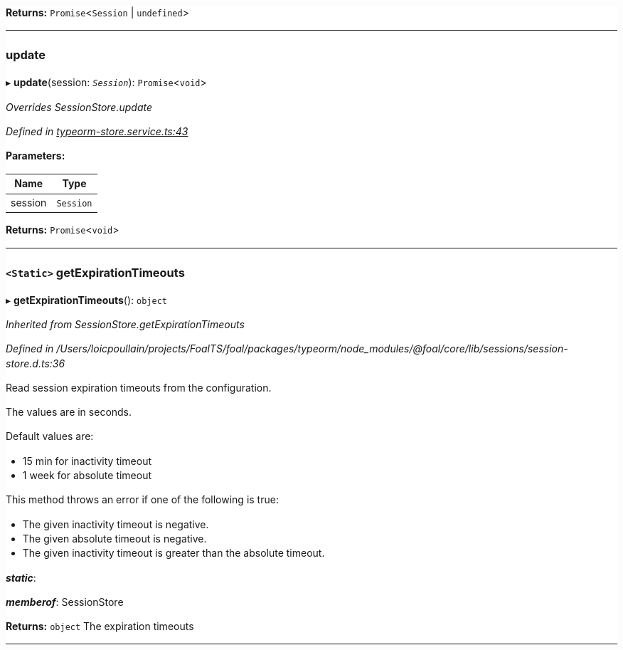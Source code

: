 **Returns:** `Promise`<`Session` \| `undefined`>

___
<a id="update"></a>

###  update

▸ **update**(session: *`Session`*): `Promise`<`void`>

*Overrides SessionStore.update*

*Defined in [typeorm-store.service.ts:43](https://github.com/FoalTS/foal/blob/aac11366/packages/typeorm/src/typeorm-store.service.ts#L43)*

**Parameters:**

| Name | Type |
| ------ | ------ |
| session | `Session` |

**Returns:** `Promise`<`void`>

___
<a id="getexpirationtimeouts"></a>

### `<Static>` getExpirationTimeouts

▸ **getExpirationTimeouts**(): `object`

*Inherited from SessionStore.getExpirationTimeouts*

*Defined in /Users/loicpoullain/projects/FoalTS/foal/packages/typeorm/node_modules/@foal/core/lib/sessions/session-store.d.ts:36*

Read session expiration timeouts from the configuration.

The values are in seconds.

Default values are:

*   15 min for inactivity timeout
*   1 week for absolute timeout

This method throws an error if one of the following is true:

*   The given inactivity timeout is negative.
*   The given absolute timeout is negative.
*   The given inactivity timeout is greater than the absolute timeout.

*__static__*: 

*__memberof__*: SessionStore

**Returns:** `object`
The expiration timeouts

___

